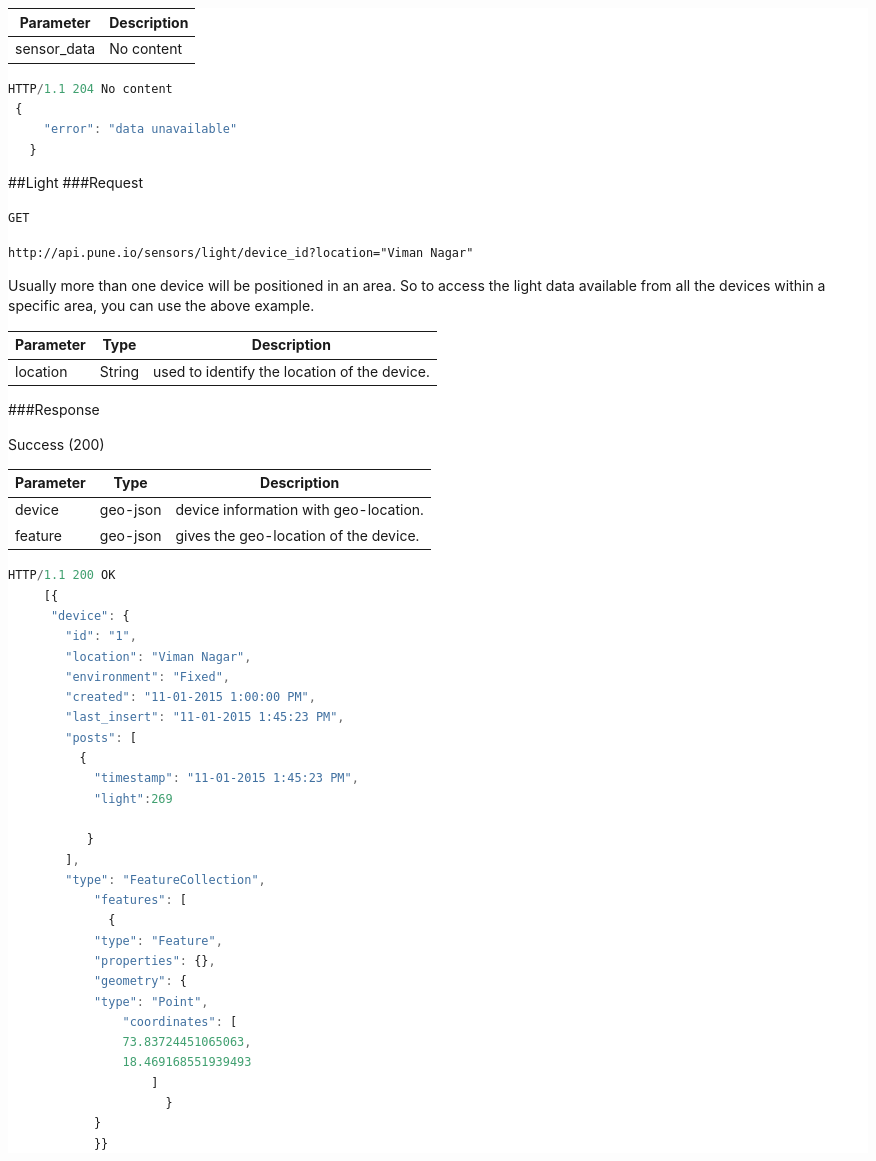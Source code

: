 | Parameter | Description |
|-----------|-------------|
|sensor_data | No content |

```javascript
HTTP/1.1 204 No content
 {
     "error": "data unavailable"
   }
```
 
##Light
###Request


<code>GET</code>

    http://api.pune.io/sensors/light/device_id?location="Viman Nagar"

Usually more than one device will be positioned in an area. So to access the light data available from all the devices within a specific area, you can use the above example. 

| Parameter | Type | Description |
|-----------|------|-------------|
| location | String | used to identify the location of the device. |

###Response

Success (200)

| Parameter | Type | Description |
|-----------|------|-------------|
| device | geo-json | device information with geo-location. |
| feature | geo-json | gives the geo-location of the device. |

```javascript
HTTP/1.1 200 OK
     [{
      "device": {
        "id": "1",
        "location": "Viman Nagar",
        "environment": "Fixed",
        "created": "11-01-2015 1:00:00 PM",
        "last_insert": "11-01-2015 1:45:23 PM",
        "posts": [
          {
            "timestamp": "11-01-2015 1:45:23 PM",
            "light":269
                        
           }
        ],
        "type": "FeatureCollection",
            "features": [
              {
            "type": "Feature",
            "properties": {},
            "geometry": {
            "type": "Point",
                "coordinates": [
                73.83724451065063,
                18.469168551939493
                    ]
                      } 
            }
            }}
```
